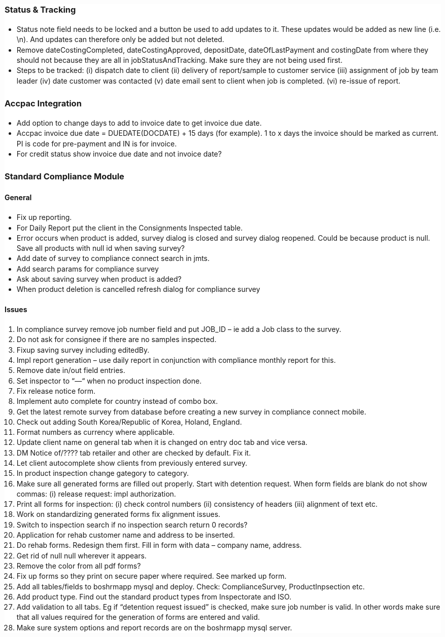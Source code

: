 ### Status & Tracking
- Status note field needs to be locked and a button be used to add updates to it. These updates would be added as new line (i.e. \n). And updates can therefore only be added but not deleted.
- Remove dateCostingCompleted, dateCostingApproved, depositDate, dateOfLastPayment and costingDate from where they should not because they are all in jobStatusAndTracking. Make sure they are not being used first.
- Steps to be tracked: (i) dispatch date to client (ii) delivery of report/sample to customer service (iii) assignment of job by team leader (iv) date customer was contacted (v) date email sent to client when job is completed. (vi) re-issue of report.

### Accpac Integration
- Add option to change days to add to invoice date to get invoice due date.
- Accpac invoice due date = DUEDATE(DOCDATE) + 15 days (for example). 1 to x days the invoice should be marked as current. PI is code for pre-payment and IN is for invoice.
- For credit status show invoice due date and not invoice date?

### Standard Compliance Module
#### General
- Fix up reporting.
- For Daily Report put the client in the Consignments Inspected table.
- Error occurs when product is added, survey dialog is closed and survey dialog reopened. Could be because product is null. Save all products with null id when saving survey?
- Add date of survey to compliance connect search in jmts.
- Add search params for compliance survey
- Ask about saving survey when product is added?
- When product deletion is cancelled refresh dialog for compliance survey
#### Issues
1) In compliance survey remove job number field and put JOB_ID – ie add a Job class to the survey.
2) Do not ask for consignee if there are no samples inspected.
3) Fixup saving survey including editedBy.
4) Impl report generation – use daily report in conjunction with compliance monthly report for this.
5) Remove date in/out field entries.
6) Set inspector to “—“ when no product inspection done.
7) Fix release notice form.
8) Implement auto complete for country instead of combo box. 
9) Get the latest remote survey from database before creating a new survey in compliance connect mobile.
10) Check out adding South Korea/Republic of Korea, Holand, England.
11) Format numbers as currency where applicable.
12) Update client name on general tab when it is changed on entry doc tab and vice versa.
13) DM Notice of/???? tab retailer and other are checked by default. Fix it.
14) Let client autocomplete show clients from previously entered survey.
15) In product inspection change gategory to category.
16) Make sure all generated forms are filled out properly. Start with detention request. When form fields are blank do not show commas: (i) release request: impl authorization.
17) Print all forms for inspection: (i) check control numbers (ii) consistency of headers (iii) alignment of text etc.
18) Work on standardizing generated forms fix alignment issues.
19) Switch to inspection search if no inspection search return 0 records?
20) Application for rehab customer name and address to be inserted.
21) Do rehab forms. Redesign them first. Fill in form with data – company name, address.
22) Get rid of null null wherever it appears.
23) Remove the color from all pdf forms?
24) Fix up forms so they print on secure paper where required. See marked up form. 
25) Add all tables/fields to boshrmapp mysql and deploy. Check: ComplianceSurvey, ProductInpsection etc. 
26) Add product type. Find out the standard product types from Inspectorate and ISO.
27) Add validation to all tabs. Eg if “detention request issued” is checked, make sure job number is valid. In other words make sure that all values required for the generation of forms are entered and valid.
28) Make sure system options and report records are on the boshrmapp mysql server. 